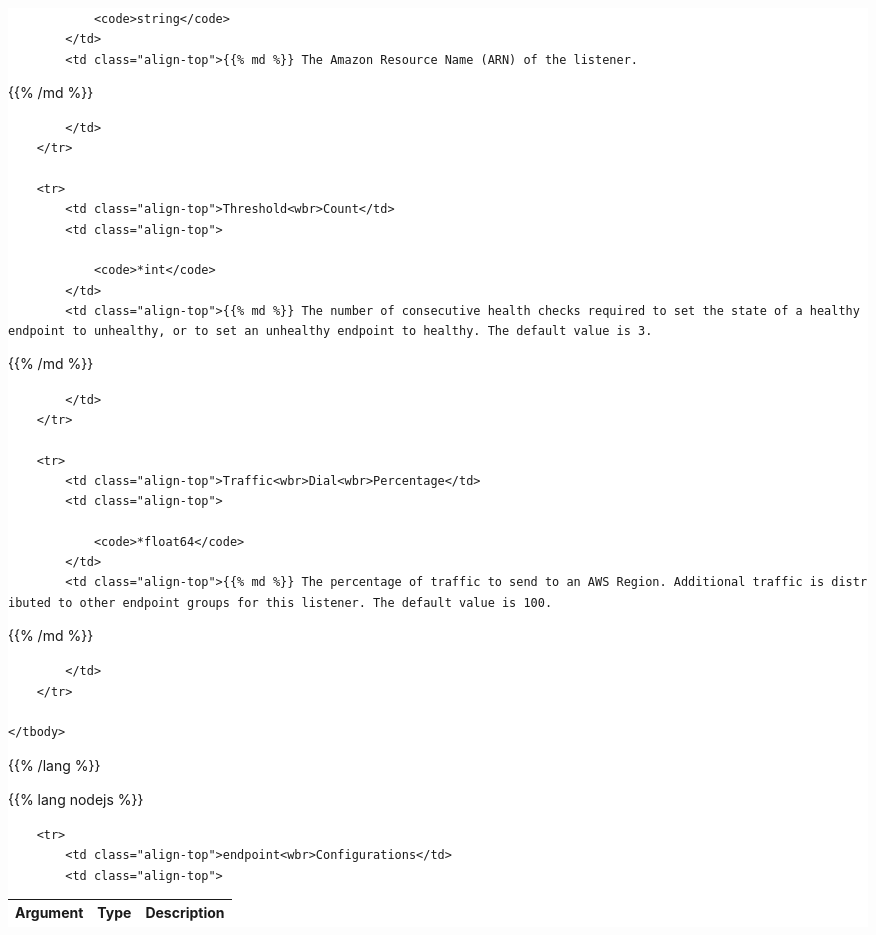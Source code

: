                 <code>string</code>
            </td>
            <td class="align-top">{{% md %}} The Amazon Resource Name (ARN) of the listener.
 {{% /md %}}

            
            </td>
        </tr>
    
        <tr>
            <td class="align-top">Threshold<wbr>Count</td>
            <td class="align-top">
                
                <code>*int</code>
            </td>
            <td class="align-top">{{% md %}} The number of consecutive health checks required to set the state of a healthy endpoint to unhealthy, or to set an unhealthy endpoint to healthy. The default value is 3.
 {{% /md %}}

            
            </td>
        </tr>
    
        <tr>
            <td class="align-top">Traffic<wbr>Dial<wbr>Percentage</td>
            <td class="align-top">
                
                <code>*float64</code>
            </td>
            <td class="align-top">{{% md %}} The percentage of traffic to send to an AWS Region. Additional traffic is distributed to other endpoint groups for this listener. The default value is 100.
 {{% /md %}}

            
            </td>
        </tr>
    
    </tbody>
</table>


{{% /lang %}}


{{% lang nodejs %}}


<table class="ml-6">
    <thead>
        <tr>
            <th>Argument</th>
            <th>Type</th>
            <th>Description</th>
        </tr>
    </thead>
    <tbody>
    
        <tr>
            <td class="align-top">endpoint<wbr>Configurations</td>
            <td class="align-top">
                